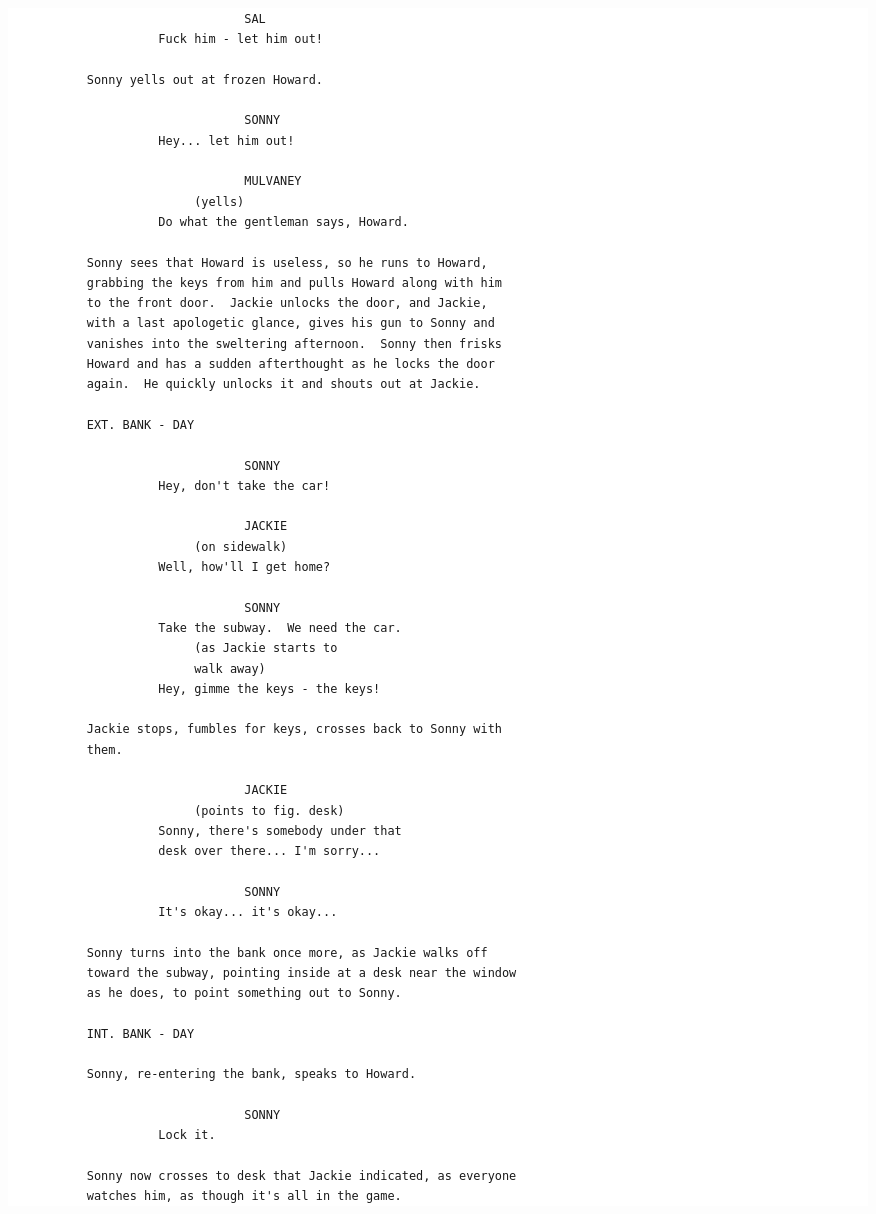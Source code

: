                                      SAL
                         Fuck him - let him out!

               Sonny yells out at frozen Howard.

                                     SONNY
                         Hey... let him out!

                                     MULVANEY
                              (yells)
                         Do what the gentleman says, Howard.

               Sonny sees that Howard is useless, so he runs to Howard, 
               grabbing the keys from him and pulls Howard along with him 
               to the front door.  Jackie unlocks the door, and Jackie, 
               with a last apologetic glance, gives his gun to Sonny and 
               vanishes into the sweltering afternoon.  Sonny then frisks 
               Howard and has a sudden afterthought as he locks the door 
               again.  He quickly unlocks it and shouts out at Jackie.

               EXT. BANK - DAY

                                     SONNY
                         Hey, don't take the car!

                                     JACKIE
                              (on sidewalk)
                         Well, how'll I get home?

                                     SONNY
                         Take the subway.  We need the car.
                              (as Jackie starts to 
                              walk away)
                         Hey, gimme the keys - the keys!

               Jackie stops, fumbles for keys, crosses back to Sonny with 
               them.

                                     JACKIE
                              (points to fig. desk)
                         Sonny, there's somebody under that 
                         desk over there... I'm sorry...

                                     SONNY
                         It's okay... it's okay...

               Sonny turns into the bank once more, as Jackie walks off 
               toward the subway, pointing inside at a desk near the window 
               as he does, to point something out to Sonny.

               INT. BANK - DAY

               Sonny, re-entering the bank, speaks to Howard.

                                     SONNY
                         Lock it.

               Sonny now crosses to desk that Jackie indicated, as everyone 
               watches him, as though it's all in the game.
